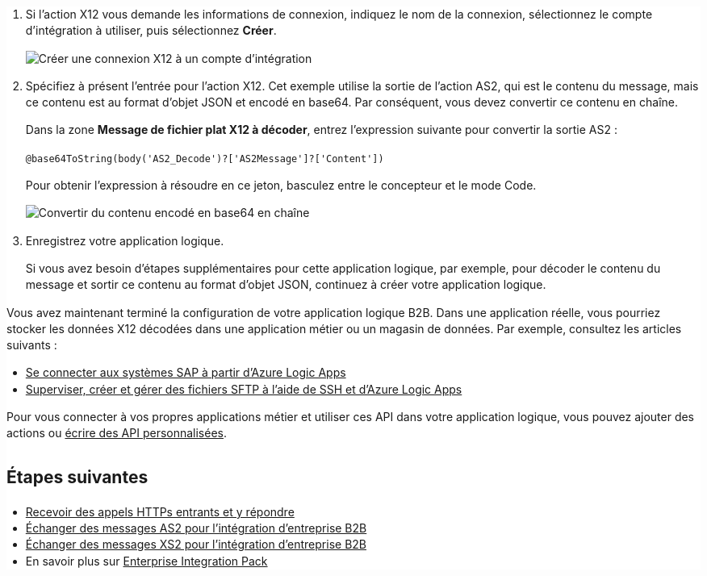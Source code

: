 1. Si l’action X12 vous demande les informations de connexion, indiquez le nom de la connexion, sélectionnez le compte d’intégration à utiliser, puis sélectionnez **Créer**.

   ![Créer une connexion X12 à un compte d’intégration](./media/logic-apps-enterprise-integration-b2b/create-x12-integration-account-connection.png)

1. Spécifiez à présent l’entrée pour l’action X12. Cet exemple utilise la sortie de l’action AS2, qui est le contenu du message, mais ce contenu est au format d’objet JSON et encodé en base64. Par conséquent, vous devez convertir ce contenu en chaîne.

   Dans la zone **Message de fichier plat X12 à décoder**, entrez l’expression suivante pour convertir la sortie AS2 :

   `@base64ToString(body('AS2_Decode')?['AS2Message']?['Content'])`

    Pour obtenir l’expression à résoudre en ce jeton, basculez entre le concepteur et le mode Code.

    ![Convertir du contenu encodé en base64 en chaîne](./media/logic-apps-enterprise-integration-b2b/x12-decode-message-content.png)

1. Enregistrez votre application logique.

   Si vous avez besoin d’étapes supplémentaires pour cette application logique, par exemple, pour décoder le contenu du message et sortir ce contenu au format d’objet JSON, continuez à créer votre application logique.

Vous avez maintenant terminé la configuration de votre application logique B2B. Dans une application réelle, vous pourriez stocker les données X12 décodées dans une application métier ou un magasin de données. Par exemple, consultez les articles suivants :

* [Se connecter aux systèmes SAP à partir d’Azure Logic Apps](../logic-apps/logic-apps-using-sap-connector.md)
* [Superviser, créer et gérer des fichiers SFTP à l’aide de SSH et d’Azure Logic Apps](../connectors/connectors-sftp-ssh.md)

Pour vous connecter à vos propres applications métier et utiliser ces API dans votre application logique, vous pouvez ajouter des actions ou [écrire des API personnalisées](../logic-apps/logic-apps-create-api-app.md).

## <a name="next-steps"></a>Étapes suivantes

* [Recevoir des appels HTTPs entrants et y répondre](../connectors/connectors-native-reqres.md)
* [Échanger des messages AS2 pour l’intégration d’entreprise B2B](../logic-apps/logic-apps-enterprise-integration-as2.md)
* [Échanger des messages XS2 pour l’intégration d’entreprise B2B](../logic-apps/logic-apps-enterprise-integration-x12.md)
* En savoir plus sur [Enterprise Integration Pack](../logic-apps/logic-apps-enterprise-integration-overview.md)
